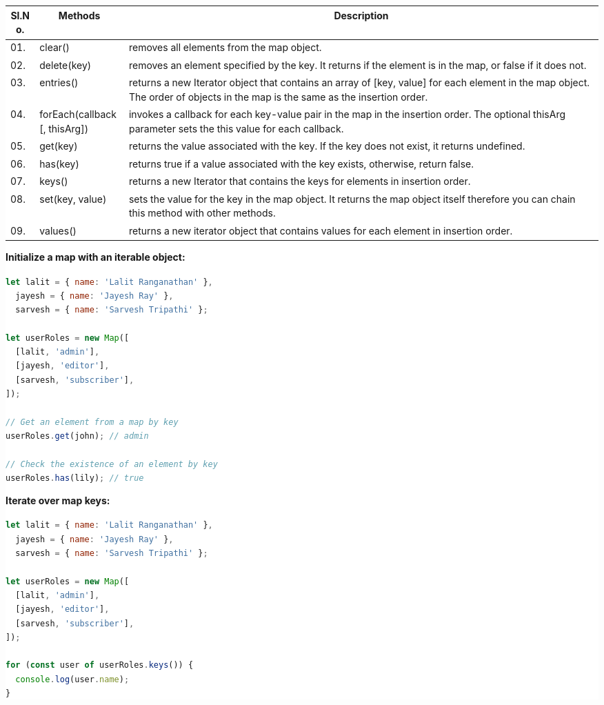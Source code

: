 |Sl.No.| Methods    | Description              |
|------|------------|--------------------------|
| 01.  |clear()     | removes all elements from the map object.|
| 02.  |delete(key) | removes an element specified by the key. It returns if the element is in the map, or false if it does not.|
| 03.  |entries()   |returns a new Iterator object that contains an array of [key, value] for each element in the map object. The order of objects in the map is the same as the insertion order.|
| 04.  |forEach(callback[, thisArg]) | invokes a callback for each key-value pair in the map in the insertion order. The optional thisArg parameter sets the this value for each callback.|
| 05.  |get(key) | returns the value associated with the key. If the key does not exist, it returns undefined.|
| 06.  |has(key) | returns true if a value associated with the key exists, otherwise, return false.|
| 07.  |keys()   |returns a new Iterator that contains the keys for elements in insertion order.|
| 08.  |set(key, value) | sets the value for the key in the map object. It returns the map object itself therefore you can chain this method with other methods.|
| 09.  |values() |returns a new iterator object that contains values for each element in insertion order.|

**Initialize a map with an iterable object:**

```js
let lalit = { name: 'Lalit Ranganathan' },
  jayesh = { name: 'Jayesh Ray' },
  sarvesh = { name: 'Sarvesh Tripathi' };

let userRoles = new Map([
  [lalit, 'admin'],
  [jayesh, 'editor'],
  [sarvesh, 'subscriber'],
]);

// Get an element from a map by key
userRoles.get(john); // admin

// Check the existence of an element by key
userRoles.has(lily); // true
```

**Iterate over map keys:**

```js
let lalit = { name: 'Lalit Ranganathan' },
  jayesh = { name: 'Jayesh Ray' },
  sarvesh = { name: 'Sarvesh Tripathi' };

let userRoles = new Map([
  [lalit, 'admin'],
  [jayesh, 'editor'],
  [sarvesh, 'subscriber'],
]);

for (const user of userRoles.keys()) {
  console.log(user.name);
}
```
